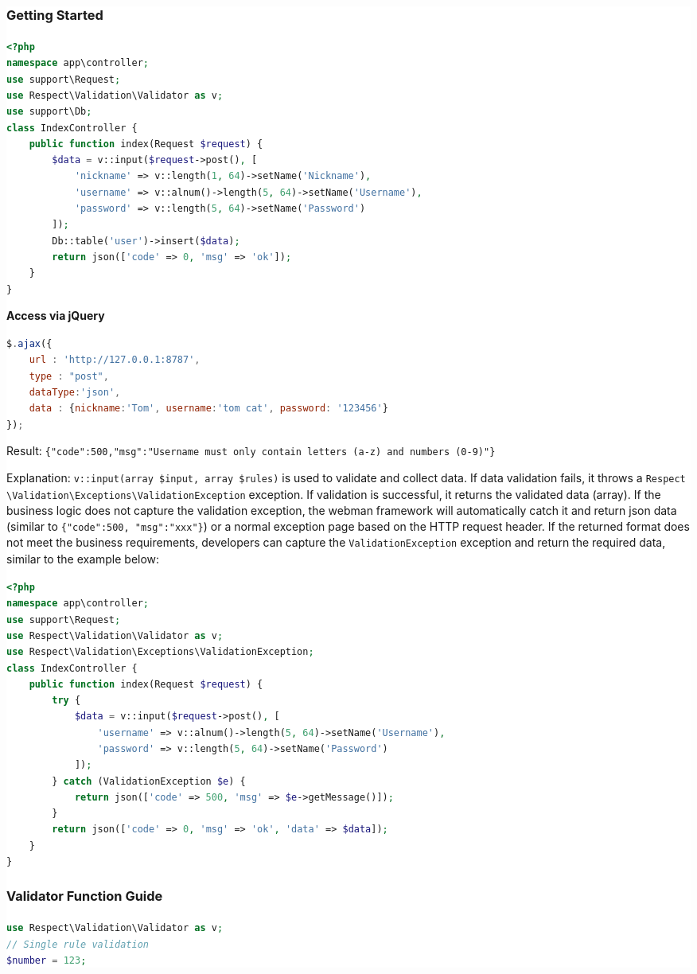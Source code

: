 ### Getting Started
```php
<?php
namespace app\controller;
use support\Request;
use Respect\Validation\Validator as v;
use support\Db;
class IndexController {
    public function index(Request $request) {
        $data = v::input($request->post(), [
            'nickname' => v::length(1, 64)->setName('Nickname'),
            'username' => v::alnum()->length(5, 64)->setName('Username'),
            'password' => v::length(5, 64)->setName('Password')
        ]);
        Db::table('user')->insert($data);
        return json(['code' => 0, 'msg' => 'ok']);
    }
}
```
**Access via jQuery**
```js
$.ajax({
    url : 'http://127.0.0.1:8787',
    type : "post",
    dataType:'json',
    data : {nickname:'Tom', username:'tom cat', password: '123456'}
});
```
Result:
`{"code":500,"msg":"Username must only contain letters (a-z) and numbers (0-9)"}`

Explanation:
`v::input(array $input, array $rules)` is used to validate and collect data. If data validation fails, it throws a `Respect\Validation\Exceptions\ValidationException` exception. If validation is successful, it returns the validated data (array). If the business logic does not capture the validation exception, the webman framework will automatically catch it and return json data (similar to `{"code":500, "msg":"xxx"}`) or a normal exception page based on the HTTP request header. If the returned format does not meet the business requirements, developers can capture the `ValidationException` exception and return the required data, similar to the example below:
```php
<?php
namespace app\controller;
use support\Request;
use Respect\Validation\Validator as v;
use Respect\Validation\Exceptions\ValidationException;
class IndexController {
    public function index(Request $request) {
        try {
            $data = v::input($request->post(), [
                'username' => v::alnum()->length(5, 64)->setName('Username'),
                'password' => v::length(5, 64)->setName('Password')
            ]);
        } catch (ValidationException $e) {
            return json(['code' => 500, 'msg' => $e->getMessage()]);
        }
        return json(['code' => 0, 'msg' => 'ok', 'data' => $data]);
    }
}
```
### Validator Function Guide
```php
use Respect\Validation\Validator as v;
// Single rule validation
$number = 123;
```
